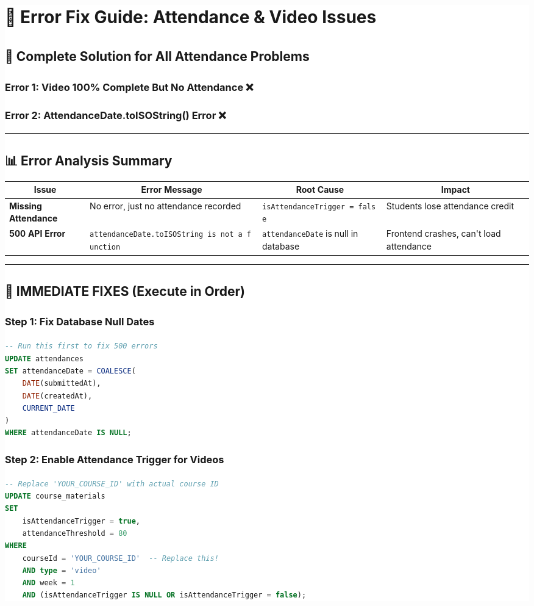 # 🚨 Error Fix Guide: Attendance & Video Issues

## 🎯 **Complete Solution for All Attendance Problems**

### **Error 1**: Video 100% Complete But No Attendance ❌
### **Error 2**: AttendanceDate.toISOString() Error ❌

---

## 📊 **Error Analysis Summary**

| Issue | Error Message | Root Cause | Impact |
|-------|--------------|-----------|---------|
| **Missing Attendance** | No error, just no attendance recorded | `isAttendanceTrigger = false` | Students lose attendance credit |
| **500 API Error** | `attendanceDate.toISOString is not a function` | `attendanceDate` is null in database | Frontend crashes, can't load attendance |

---

## 🔧 **IMMEDIATE FIXES (Execute in Order)**

### **Step 1: Fix Database Null Dates**

```sql
-- Run this first to fix 500 errors
UPDATE attendances 
SET attendanceDate = COALESCE(
    DATE(submittedAt), 
    DATE(createdAt), 
    CURRENT_DATE
)
WHERE attendanceDate IS NULL;
```

### **Step 2: Enable Attendance Trigger for Videos**

```sql
-- Replace 'YOUR_COURSE_ID' with actual course ID
UPDATE course_materials 
SET 
    isAttendanceTrigger = true,
    attendanceThreshold = 80
WHERE 
    courseId = 'YOUR_COURSE_ID'  -- Replace this!
    AND type = 'video'
    AND week = 1
    AND (isAttendanceTrigger IS NULL OR isAttendanceTrigger = false);
```
